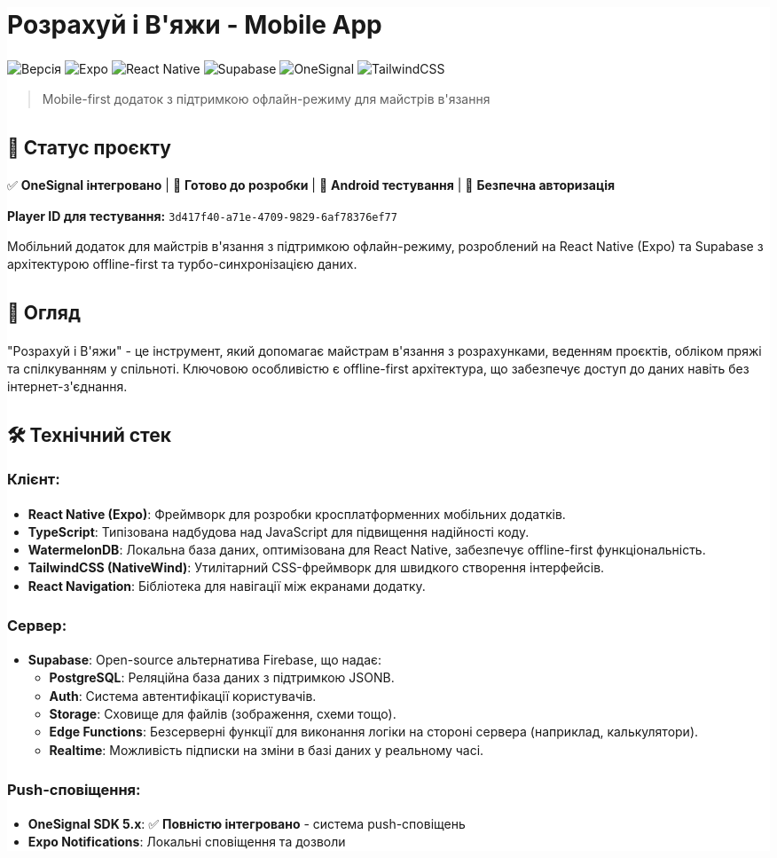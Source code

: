 # Розрахуй і В'яжи - Mobile App

![Версія](https://img.shields.io/badge/версія-1.0.0-brightgreen)
![Expo](https://img.shields.io/badge/Expo-~53.0.8-blue)
![React Native](https://img.shields.io/badge/React%20Native-0.79.2-blue)
![Supabase](https://img.shields.io/badge/Supabase-2.49.4-green)
![OneSignal](https://img.shields.io/badge/OneSignal-5.2.11-orange)
![TailwindCSS](https://img.shields.io/badge/TailwindCSS-3.4.17-purple)

> Mobile-first додаток з підтримкою офлайн-режиму для майстрів в'язання

## 🎉 Статус проєкту

✅ **OneSignal інтегровано** | 🚀 **Готово до розробки** | 📱 **Android тестування** | 🔐 **Безпечна авторизація**

**Player ID для тестування:** `3d417f40-a71e-4709-9829-6af78376ef77`

Мобільний додаток для майстрів в'язання з підтримкою офлайн-режиму, розроблений на React Native (Expo) та Supabase з архітектурою offline-first та турбо-синхронізацією даних.

## 📱 Огляд

"Розрахуй і В'яжи" - це інструмент, який допомагає майстрам в'язання з розрахунками, веденням проєктів, обліком пряжі та спілкуванням у спільноті. Ключовою особливістю є offline-first архітектура, що забезпечує доступ до даних навіть без інтернет-з'єднання.

## 🛠️ Технічний стек

### Клієнт:
- **React Native (Expo)**: Фреймворк для розробки кросплатформенних мобільних додатків.
- **TypeScript**: Типізована надбудова над JavaScript для підвищення надійності коду.
- **WatermelonDB**: Локальна база даних, оптимізована для React Native, забезпечує offline-first функціональність.
- **TailwindCSS (NativeWind)**: Утилітарний CSS-фреймворк для швидкого створення інтерфейсів.
- **React Navigation**: Бібліотека для навігації між екранами додатку.

### Сервер:
- **Supabase**: Open-source альтернатива Firebase, що надає:
    - **PostgreSQL**: Реляційна база даних з підтримкою JSONB.
    - **Auth**: Система автентифікації користувачів.
    - **Storage**: Сховище для файлів (зображення, схеми тощо).
    - **Edge Functions**: Безсерверні функції для виконання логіки на стороні сервера (наприклад, калькулятори).
    - **Realtime**: Можливість підписки на зміни в базі даних у реальному часі.

### Push-сповіщення:
- **OneSignal SDK 5.x**: ✅ **Повністю інтегровано** - система push-сповіщень
- **Expo Notifications**: Локальні сповіщення та дозволи
